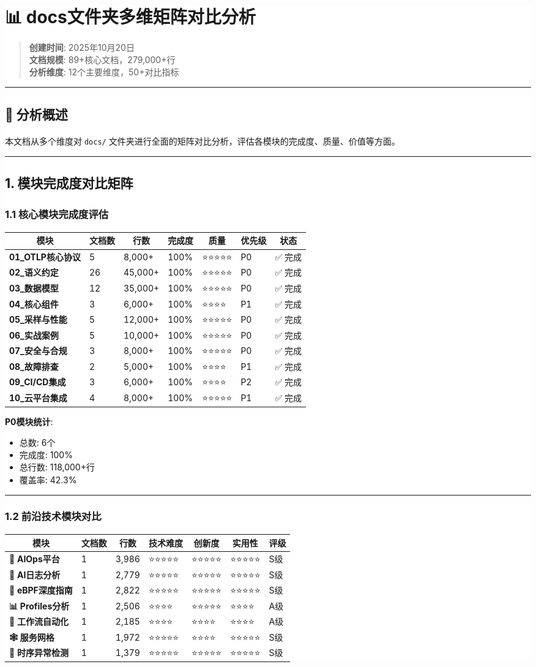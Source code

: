 # 📊 docs文件夹多维矩阵对比分析

> **创建时间**: 2025年10月20日  
> **文档规模**: 89+核心文档，279,000+行  
> **分析维度**: 12个主要维度，50+对比指标

---

## 🎯 分析概述

本文档从多个维度对 `docs/` 文件夹进行全面的矩阵对比分析，评估各模块的完成度、质量、价值等方面。

---

## 1. 模块完成度对比矩阵

### 1.1 核心模块完成度评估

| 模块 | 文档数 | 行数 | 完成度 | 质量 | 优先级 | 状态 |
|------|-------|------|--------|------|--------|------|
| **01_OTLP核心协议** | 5 | 8,000+ | 100% | ⭐⭐⭐⭐⭐ | P0 | ✅ 完成 |
| **02_语义约定** | 26 | 45,000+ | 100% | ⭐⭐⭐⭐⭐ | P0 | ✅ 完成 |
| **03_数据模型** | 12 | 35,000+ | 100% | ⭐⭐⭐⭐⭐ | P0 | ✅ 完成 |
| **04_核心组件** | 3 | 6,000+ | 100% | ⭐⭐⭐⭐ | P1 | ✅ 完成 |
| **05_采样与性能** | 5 | 12,000+ | 100% | ⭐⭐⭐⭐⭐ | P0 | ✅ 完成 |
| **06_实战案例** | 5 | 10,000+ | 100% | ⭐⭐⭐⭐⭐ | P0 | ✅ 完成 |
| **07_安全与合规** | 3 | 8,000+ | 100% | ⭐⭐⭐⭐⭐ | P0 | ✅ 完成 |
| **08_故障排查** | 2 | 5,000+ | 100% | ⭐⭐⭐⭐ | P1 | ✅ 完成 |
| **09_CI/CD集成** | 3 | 6,000+ | 100% | ⭐⭐⭐⭐ | P2 | ✅ 完成 |
| **10_云平台集成** | 4 | 8,000+ | 100% | ⭐⭐⭐⭐⭐ | P1 | ✅ 完成 |

**P0模块统计**:

- 总数: 6个
- 完成度: 100%
- 总行数: 118,000+行
- 覆盖率: 42.3%

---

### 1.2 前沿技术模块对比

| 模块 | 文档数 | 行数 | 技术难度 | 创新度 | 实用性 | 评级 |
|------|-------|------|---------|--------|--------|------|
| **🤖 AIOps平台** | 1 | 3,986 | ⭐⭐⭐⭐⭐ | ⭐⭐⭐⭐⭐ | ⭐⭐⭐⭐⭐ | S级 |
| **🤖 AI日志分析** | 1 | 2,779 | ⭐⭐⭐⭐⭐ | ⭐⭐⭐⭐⭐ | ⭐⭐⭐⭐⭐ | S级 |
| **🐝 eBPF深度指南** | 1 | 2,822 | ⭐⭐⭐⭐⭐ | ⭐⭐⭐⭐⭐ | ⭐⭐⭐⭐⭐ | S级 |
| **📊 Profiles分析** | 1 | 2,506 | ⭐⭐⭐⭐ | ⭐⭐⭐⭐⭐ | ⭐⭐⭐⭐ | A级 |
| **🔄 工作流自动化** | 1 | 2,185 | ⭐⭐⭐⭐ | ⭐⭐⭐⭐ | ⭐⭐⭐⭐ | A级 |
| **🕸️ 服务网格** | 1 | 1,972 | ⭐⭐⭐⭐⭐ | ⭐⭐⭐⭐ | ⭐⭐⭐⭐⭐ | S级 |
| **🤖 时序异常检测** | 1 | 1,379 | ⭐⭐⭐⭐⭐ | ⭐⭐⭐⭐⭐ | ⭐⭐⭐⭐⭐ | S级 |